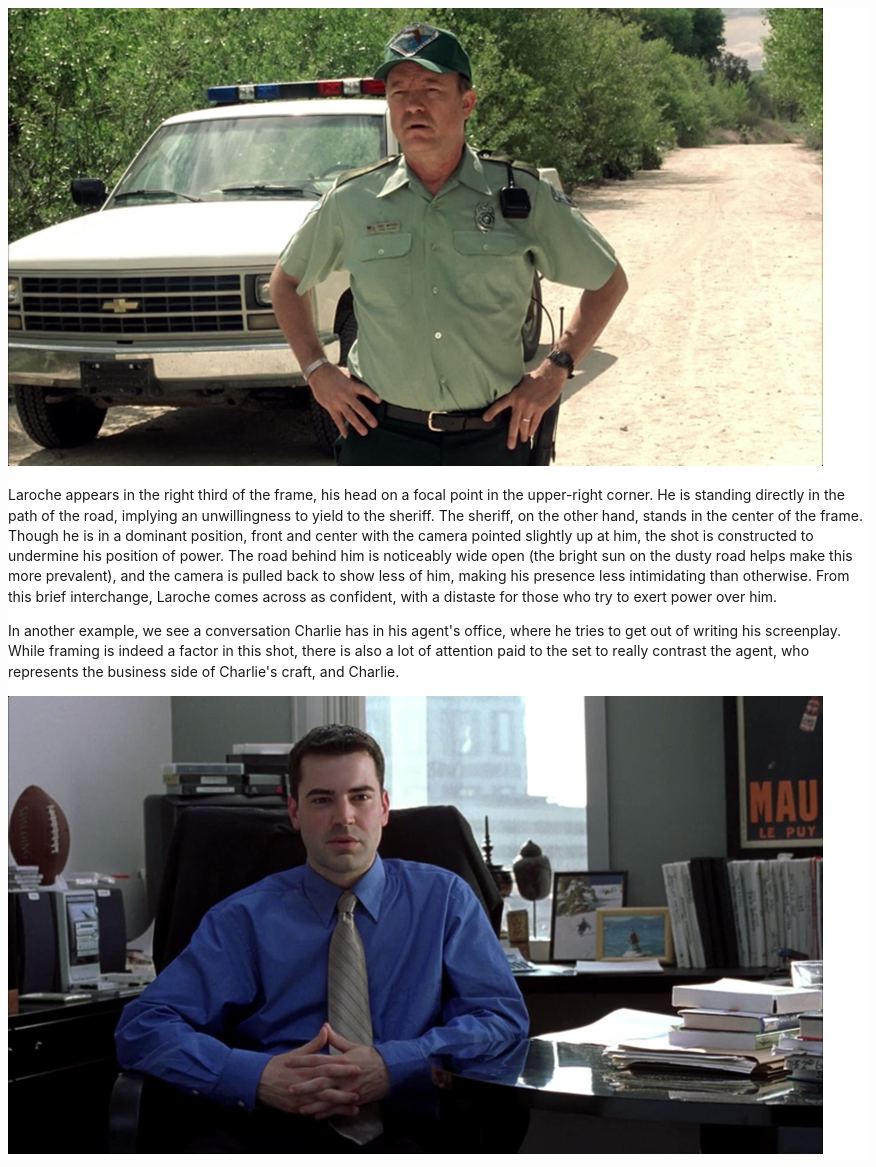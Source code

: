 ![](/images/2013-01-26-shot-analysis-adaptation/power_dynamics/sheriff.png)

Laroche appears in the right third of the frame, his head on a focal point in the upper-right corner. He is standing directly in the path of the road, implying an unwillingness to yield to the sheriff. The sheriff, on the other hand, stands in the center of the frame. Though he is in a dominant position, front and center with the camera pointed slightly up at him, the shot is constructed to undermine his position of power. The road behind him is noticeably wide open (the bright sun on the dusty road helps make this more prevalent), and the camera is pulled back to show less of him, making his presence less intimidating than otherwise. From this brief interchange, Laroche comes across as confident, with a distaste for those who try to exert power over him.

In another example, we see a conversation Charlie has in his agent's office, where he tries to get out of writing his screenplay. While framing is indeed a factor in this shot, there is also a lot of attention paid to the set to really contrast the agent, who represents the business side of Charlie's craft, and Charlie.

![](/images/2013-01-26-shot-analysis-adaptation/characterization/agent.png)